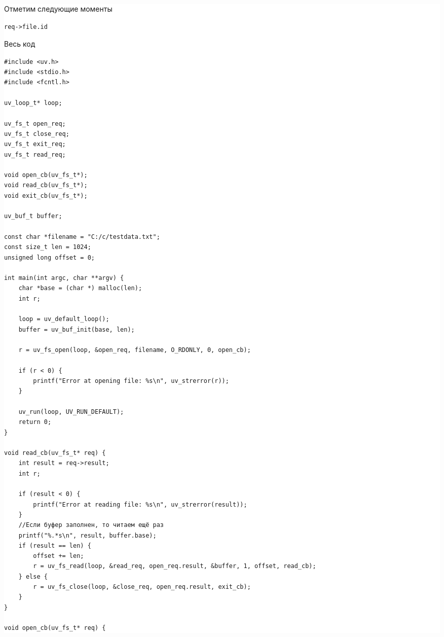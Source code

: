 Отметим следующие моменты

```
req->file.id
```

Весь код

```
#include <uv.h>
#include <stdio.h>
#include <fcntl.h>

uv_loop_t* loop;

uv_fs_t open_req;
uv_fs_t close_req;
uv_fs_t exit_req;
uv_fs_t read_req;

void open_cb(uv_fs_t*);
void read_cb(uv_fs_t*);
void exit_cb(uv_fs_t*);

uv_buf_t buffer;

const char *filename = "C:/c/testdata.txt";
const size_t len = 1024;
unsigned long offset = 0;

int main(int argc, char **argv) {
	char *base = (char *) malloc(len);
	int r;

	loop = uv_default_loop();
	buffer = uv_buf_init(base, len);

	r = uv_fs_open(loop, &open_req, filename, O_RDONLY, 0, open_cb);

	if (r < 0) {
		printf("Error at opening file: %s\n", uv_strerror(r));
	}

	uv_run(loop, UV_RUN_DEFAULT);
	return 0;
}

void read_cb(uv_fs_t* req) {
	int result = req->result; 
	int r;

	if (result < 0) {
		printf("Error at reading file: %s\n", uv_strerror(result));
	}
	//Если буфер заполнен, то читаем ещё раз
	printf("%.*s\n", result, buffer.base);
	if (result == len) {
		offset += len;
		r = uv_fs_read(loop, &read_req, open_req.result, &buffer, 1, offset, read_cb);
	} else {
		r = uv_fs_close(loop, &close_req, open_req.result, exit_cb);
	}
}

void open_cb(uv_fs_t* req) {
```